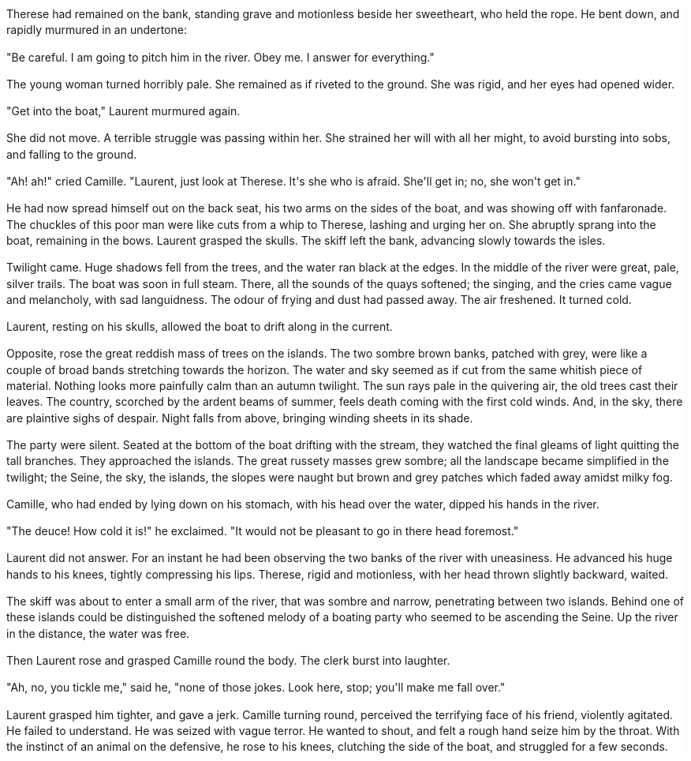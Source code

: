 Therese had remained on the bank, standing grave and motionless beside her sweetheart, who held the rope. He bent down, and rapidly murmured in an undertone: 

"Be careful. I am going to pitch him in the river. Obey me. I answer for everything."

The young woman turned horribly pale. She remained as if riveted to the ground. She was rigid, and her eyes had opened wider. 

"Get into the boat," Laurent murmured again. 

She did not move. A terrible struggle was passing within her. She strained her will with all her might, to avoid bursting into sobs, and falling to the ground. 

"Ah! ah!" cried Camille. "Laurent, just look at Therese. It's she who is afraid. She'll get in; no, she won't get in."

He had now spread himself out on the back seat, his two arms on the sides of the boat, and was showing off with fanfaronade. The chuckles of this poor man were like cuts from a whip to Therese, lashing and urging her on. She abruptly sprang into the boat, remaining in the bows. Laurent grasped the skulls. The skiff left the bank, advancing slowly towards the isles. 

Twilight came. Huge shadows fell from the trees, and the water ran black at the edges. In the middle of the river were great, pale, silver trails. The boat was soon in full steam. There, all the sounds of the quays softened; the singing, and the cries came vague and melancholy, with sad languidness. The odour of frying and dust had passed away. The air freshened. It turned cold. 

Laurent, resting on his skulls, allowed the boat to drift along in the current. 

Opposite, rose the great reddish mass of trees on the islands. The two sombre brown banks, patched with grey, were like a couple of broad bands stretching towards the horizon. The water and sky seemed as if cut from the same whitish piece of material. Nothing looks more painfully calm than an autumn twilight. The sun rays pale in the quivering air, the old trees cast their leaves. The country, scorched by the ardent beams of summer, feels death coming with the first cold winds. And, in the sky, there are plaintive sighs of despair. Night falls from above, bringing winding sheets in its shade. 

The party were silent. Seated at the bottom of the boat drifting with the stream, they watched the final gleams of light quitting the tall branches. They approached the islands. The great russety masses grew sombre; all the landscape became simplified in the twilight; the Seine, the sky, the islands, the slopes were naught but brown and grey patches which faded away amidst milky fog. 

Camille, who had ended by lying down on his stomach, with his head over the water, dipped his hands in the river. 

"The deuce! How cold it is!" he exclaimed. "It would not be pleasant to go in there head foremost."

Laurent did not answer. For an instant he had been observing the two banks of the river with uneasiness. He advanced his huge hands to his knees, tightly compressing his lips. Therese, rigid and motionless, with her head thrown slightly backward, waited. 

The skiff was about to enter a small arm of the river, that was sombre and narrow, penetrating between two islands. Behind one of these islands could be distinguished the softened melody of a boating party who seemed to be ascending the Seine. Up the river in the distance, the water was free. 

Then Laurent rose and grasped Camille round the body. The clerk burst into laughter. 

"Ah, no, you tickle me," said he, "none of those jokes. Look here, stop; you'll make me fall over."

Laurent grasped him tighter, and gave a jerk. Camille turning round, perceived the terrifying face of his friend, violently agitated. He failed to understand. He was seized with vague terror. He wanted to shout, and felt a rough hand seize him by the throat. With the instinct of an animal on the defensive, he rose to his knees, clutching the side of the boat, and struggled for a few seconds. 
